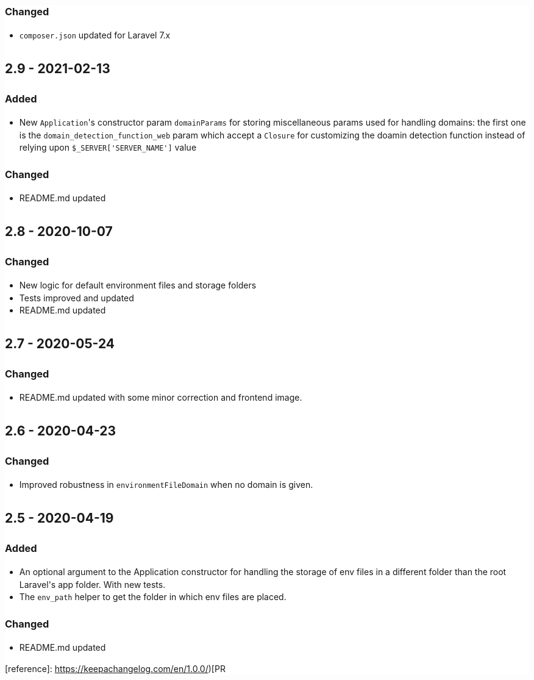### Changed

- `composer.json` updated for Laravel 7.x

## 2.9 - 2021-02-13

### Added

- New `Application`'s constructor param `domainParams` for storing miscellaneous params used for handling domains:
  the first one is the `domain_detection_function_web` param which accept a `Closure` for customizing
  the doamin detection function instead of relying upon `$_SERVER['SERVER_NAME']` value

### Changed

- README.md updated

## 2.8 - 2020-10-07

### Changed

- New logic for default environment files and storage folders
- Tests improved and updated
- README.md updated

## 2.7 - 2020-05-24

### Changed

- README.md updated with some minor correction and frontend image.

## 2.6 - 2020-04-23

### Changed

- Improved robustness in `environmentFileDomain` when no domain is given.

## 2.5 - 2020-04-19

### Added

- An optional argument to the Application constructor for handling the storage of env files in a different folder
  than the root Laravel's app folder. With new tests.
- The `env_path` helper to get the folder in which env files are placed.

### Changed

- README.md updated


[unreleased]: https://github.com/laravel-russian/laravel-multidomain/compare/v5.0...HEAD
[5.0]: https://github.com/laravel-russian/laravel-multidomain/compare/v4.2.1...v5.0
[4.2.1]: https://github.com/laravel-russian/laravel-multidomain/compare/v4.2...v4.2.1
[4.2]: https://github.com/laravel-russian/laravel-multidomain/compare/v4.1...v4.2
[4.1]: https://github.com/laravel-russian/laravel-multidomain/compare/v4.0...v4.1
[4.0]: https://github.com/laravel-russian/laravel-multidomain/compare/v3.8...v4.0
[3.9]: https://github.com/laravel-russian/laravel-multidomain/compare/v3.8...v3.9
[3.8]: https://github.com/laravel-russian/laravel-multidomain/compare/v3.7...v3.8
[3.7]: https://github.com/laravel-russian/laravel-multidomain/compare/v3.2...v3.7
[3.2]: https://github.com/laravel-russian/laravel-multidomain/compare/v3.1...v3.2
[3.1]: https://github.com/laravel-russian/laravel-multidomain/compare/v3.0...v3.1
[3.0]: https://github.com/laravel-russian/laravel-multidomain/compare/v2.4...v3.0
[2.9]: https://github.com/laravel-russian/laravel-multidomain/compare/v2.8...v2.9
[2.8]: https://github.com/laravel-russian/laravel-multidomain/compare/v2.7...v2.8
[2.7]: https://github.com/laravel-russian/laravel-multidomain/compare/v2.6...v2.7
[2.6]: https://github.com/laravel-russian/laravel-multidomain/compare/v2.5...v2.6
[2.5]: https://github.com/laravel-russian/laravel-multidomain/compare/v2.4...v2.5
[2.4]: https://github.com/laravel-russian/laravel-multidomain/compare/v2.3...v2.4
[2.3]: https://github.com/laravel-russian/laravel-multidomain/compare/v2.2...v2.3
[2.2]: https://github.com/laravel-russian/laravel-multidomain/compare/v2.1...v2.2
[2.1]: https://github.com/laravel-russian/laravel-multidomain/compare/v2.0...v2.1
[2.0]: https://github.com/laravel-russian/laravel-multidomain/compare/v1.4.0...v2.0
[1.4.9]: https://github.com/laravel-russian/laravel-multidomain/compare/v1.4.8...v1.4.9
[1.4.8]: https://github.com/laravel-russian/laravel-multidomain/compare/v1.4.7...v1.4.8
[1.4.7]: https://github.com/laravel-russian/laravel-multidomain/compare/v1.4.6...v1.4.7
[1.4.6]: https://github.com/laravel-russian/laravel-multidomain/compare/v1.4.5...v1.4.6
[1.4.5]: https://github.com/laravel-russian/laravel-multidomain/compare/v1.4.4...v1.4.5
[1.4.4]: https://github.com/laravel-russian/laravel-multidomain/compare/v1.4.3...v1.4.4
[1.4.3]: https://github.com/laravel-russian/laravel-multidomain/compare/v1.4.2...v1.4.3
[1.4.2]: https://github.com/laravel-russian/laravel-multidomain/compare/v1.4.1...v1.4.2
[1.4.1]: https://github.com/laravel-russian/laravel-multidomain/compare/v1.4.0...v1.4.1
[1.4.0]: https://github.com/laravel-russian/laravel-multidomain/compare/v1.3.0...v1.4.0
[1.3.9]: https://github.com/laravel-russian/laravel-multidomain/compare/v1.3.8...v1.3.9
[1.3.8]: https://github.com/laravel-russian/laravel-multidomain/compare/v1.3.7...v1.3.8
[1.3.7]: https://github.com/laravel-russian/laravel-multidomain/compare/v1.3.6...v1.3.7
[1.3.6]: https://github.com/laravel-russian/laravel-multidomain/compare/v1.3.5...v1.3.6
[1.3.5]: https://github.com/laravel-russian/laravel-multidomain/compare/v1.3.4...v1.3.5
[1.3.4]: https://github.com/laravel-russian/laravel-multidomain/compare/v1.3.3...v1.3.4
[1.3.3]: https://github.com/laravel-russian/laravel-multidomain/compare/v1.3.2...v1.3.3
[1.3.2]: https://github.com/laravel-russian/laravel-multidomain/compare/v1.3.1...v1.3.2
[1.3.1]: https://github.com/laravel-russian/laravel-multidomain/compare/v1.3.0...v1.3.1
[1.3.0]: https://github.com/laravel-russian/laravel-multidomain/compare/v1.2.0...v1.3.0
[1.2.9]: https://github.com/laravel-russian/laravel-multidomain/compare/v1.2.8...v1.2.9
[1.2.8]: https://github.com/laravel-russian/laravel-multidomain/compare/v1.2.7...v1.2.8
[1.2.7]: https://github.com/laravel-russian/laravel-multidomain/compare/v1.2.6...v1.2.7
[1.2.6]: https://github.com/laravel-russian/laravel-multidomain/compare/v1.2.5...v1.2.6
[1.2.5]: https://github.com/laravel-russian/laravel-multidomain/compare/v1.2.4...v1.2.5
[1.2.4]: https://github.com/laravel-russian/laravel-multidomain/compare/v1.2.3...v1.2.4
[1.2.3]: https://github.com/laravel-russian/laravel-multidomain/compare/v1.2.2...v1.2.3
[1.2.2]: https://github.com/laravel-russian/laravel-multidomain/compare/v1.2.1...v1.2.2
[1.2.1]: https://github.com/laravel-russian/laravel-multidomain/compare/v1.2.0...v1.2.1
[1.2.0]: https://github.com/laravel-russian/laravel-multidomain/compare/v1.1.6...v1.2.0
[1.1.15]: https://github.com/laravel-russian/laravel-multidomain/compare/v1.1.14...v1.1.15
[1.1.14]: https://github.com/laravel-russian/laravel-multidomain/compare/v1.1.13...v1.1.14
[1.1.13]: https://github.com/laravel-russian/laravel-multidomain/compare/v1.1.12...v1.1.13
[1.1.12]: https://github.com/laravel-russian/laravel-multidomain/compare/v1.1.11...v1.1.12
[1.1.11]: https://github.com/laravel-russian/laravel-multidomain/compare/v1.1.10...v1.1.11
[1.1.10]: https://github.com/laravel-russian/laravel-multidomain/compare/v1.1.9...v1.1.10
[1.1.9]: https://github.com/laravel-russian/laravel-multidomain/compare/v1.1.8...v1.1.9
[1.1.8]: https://github.com/laravel-russian/laravel-multidomain/compare/v1.1.7...v1.1.8
[1.1.7]: https://github.com/laravel-russian/laravel-multidomain/compare/v1.1.6...v1.1.7
[1.1.6]: https://github.com/laravel-russian/laravel-multidomain/compare/v1.1.5...v1.1.6
[1.1.5]: https://github.com/laravel-russian/laravel-multidomain/compare/v1.1.4...v1.1.5
[1.1.4]: https://github.com/laravel-russian/laravel-multidomain/compare/v1.1.3...v1.1.4
[1.1.3]: https://github.com/laravel-russian/laravel-multidomain/compare/v1.1.2...v1.1.3
[1.1.2]: https://github.com/laravel-russian/laravel-multidomain/compare/v1.1.1...v1.1.2
[1.1.1]: https://github.com/laravel-russian/laravel-multidomain/compare/v1.1.0...v1.1.1
[reference]: https://keepachangelog.com/en/1.0.0/)[PR